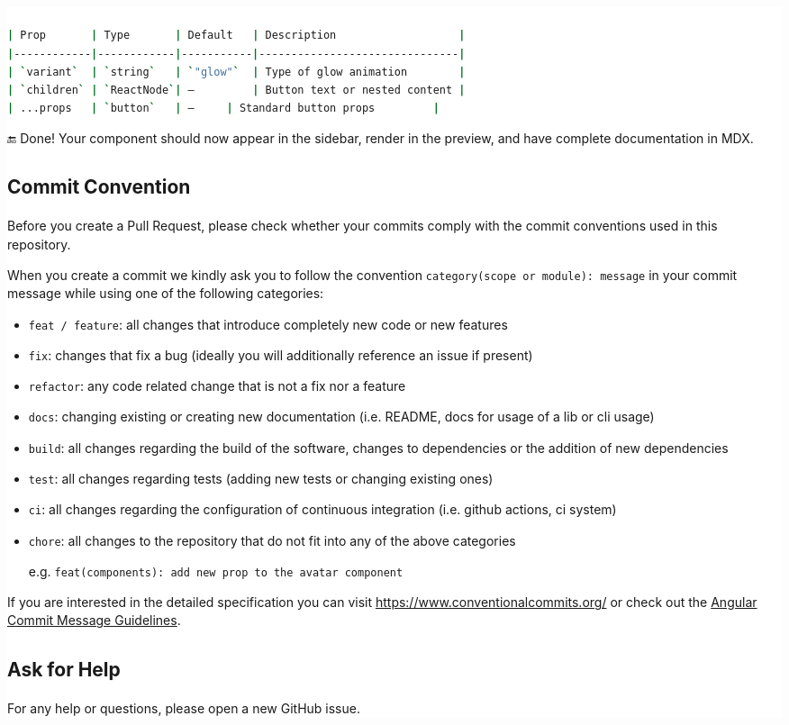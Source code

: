 ```bash

| Prop       | Type       | Default   | Description                   |
|------------|------------|-----------|-------------------------------|
| `variant`  | `string`   | `"glow"`  | Type of glow animation        |
| `children` | `ReactNode`| —         | Button text or nested content |
| ...props   | `button`   | —     | Standard button props         |
```

🔚 Done!
Your component should now appear in the sidebar, render in the preview, and have complete documentation in MDX.

## Commit Convention

Before you create a Pull Request, please check whether your commits comply with
the commit conventions used in this repository.

When you create a commit we kindly ask you to follow the convention
`category(scope or module): message` in your commit message while using one of
the following categories:

- `feat / feature`: all changes that introduce completely new code or new
  features
- `fix`: changes that fix a bug (ideally you will additionally reference an
  issue if present)
- `refactor`: any code related change that is not a fix nor a feature
- `docs`: changing existing or creating new documentation (i.e. README, docs for
  usage of a lib or cli usage)
- `build`: all changes regarding the build of the software, changes to
  dependencies or the addition of new dependencies
- `test`: all changes regarding tests (adding new tests or changing existing
  ones)
- `ci`: all changes regarding the configuration of continuous integration (i.e.
  github actions, ci system)
- `chore`: all changes to the repository that do not fit into any of the above
  categories

  e.g. `feat(components): add new prop to the avatar component`

If you are interested in the detailed specification you can visit
<https://www.conventionalcommits.org/> or check out the
[Angular Commit Message Guidelines](https://github.com/angular/angular/blob/22b96b9/CONTRIBUTING.md#-commit-message-guidelines).

## Ask for Help

For any help or questions, please open a new GitHub issue.
